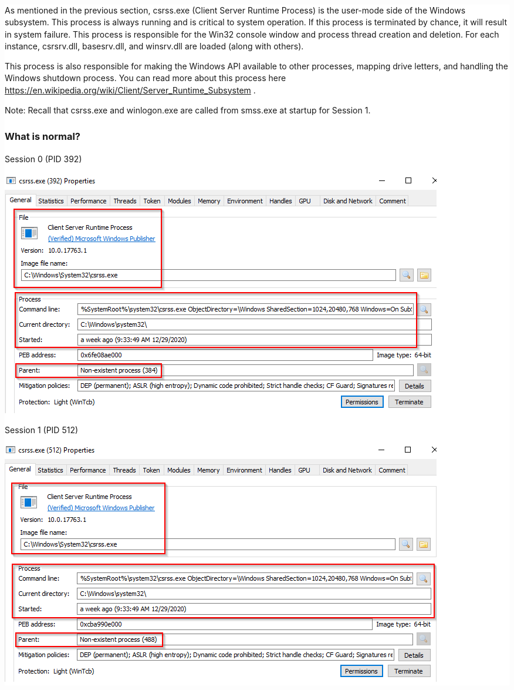 As mentioned in the previous section, csrss.exe (Client Server Runtime Process) is the user-mode side of the Windows subsystem. This process is always running and is critical to system operation. If this process is terminated by chance, it will result in system failure. This process is responsible for the Win32 console window and process thread creation and deletion. For each instance, csrsrv.dll, basesrv.dll, and winsrv.dll are loaded (along with others). 

This process is also responsible for making the Windows API available to other processes, mapping drive letters, and handling the Windows shutdown process. You can read more about this process here https://en.wikipedia.org/wiki/Client/Server_Runtime_Subsystem .

Note: Recall that csrss.exe and winlogon.exe are called from smss.exe at startup for Session 1. 

### What is normal?

Session 0 (PID 392)

![alt text](csrss-session0.png)

Session 1 (PID 512)

![alt text](csrss-session1.png)
